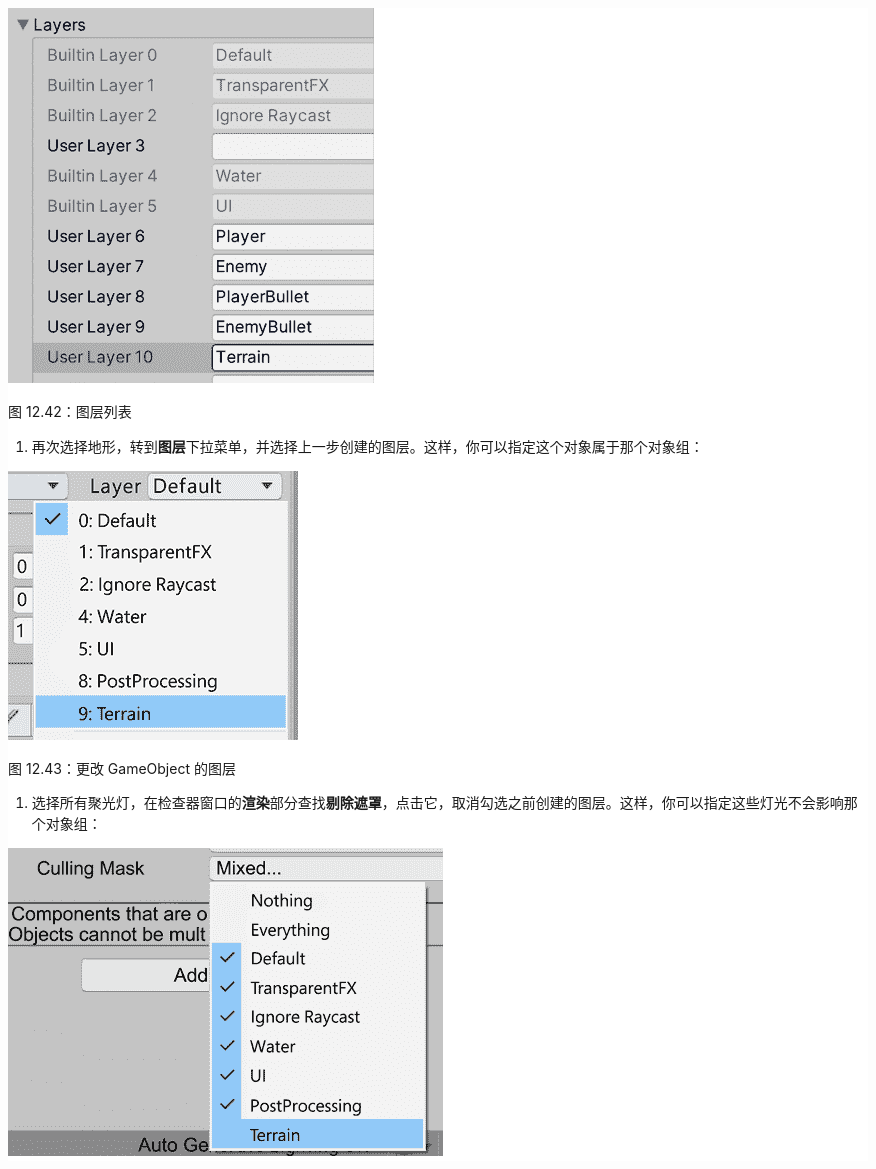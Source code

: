 ![](img/B18585_12_42.png)

图 12.42：图层列表

1.  再次选择地形，转到**图层**下拉菜单，并选择上一步创建的图层。这样，你可以指定这个对象属于那个对象组：

![](img/B18585_12_43.png)

图 12.43：更改 GameObject 的图层

1.  选择所有聚光灯，在检查器窗口的**渲染**部分查找**剔除遮罩**，点击它，取消勾选之前创建的图层。这样，你可以指定这些灯光不会影响那个对象组：

![](img/B18585_12_44.png)
